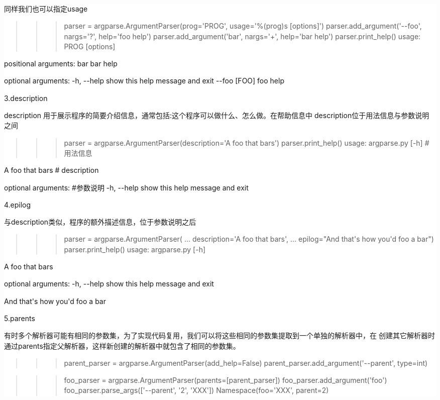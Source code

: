 
同样我们也可以指定usage

>>> parser = argparse.ArgumentParser(prog='PROG', usage='%(prog)s [options]')
>>> parser.add_argument('--foo', nargs='?', help='foo help')
>>> parser.add_argument('bar', nargs='+', help='bar help')
>>> parser.print_help()
usage: PROG [options]

positional arguments:
 bar          bar help

optional arguments:
 -h, --help   show this help message and exit
 --foo [FOO]  foo help


3.description

description 用于展示程序的简要介绍信息，通常包括:这个程序可以做什么、怎么做。在帮助信息中 description位于用法信息与参数说明之间

>>> parser = argparse.ArgumentParser(description='A foo that bars')
>>> parser.print_help()
usage: argparse.py [-h]  #用法信息

A foo that bars          # description

optional arguments:      #参数说明 
 -h, --help  show this help message and exit


4.epilog

与description类似，程序的额外描述信息，位于参数说明之后

>>> parser = argparse.ArgumentParser(
...     description='A foo that bars',
...     epilog="And that's how you'd foo a bar")
>>> parser.print_help()
usage: argparse.py [-h]

A foo that bars

optional arguments:
 -h, --help  show this help message and exit

And that's how you'd foo a bar



5.parents

有时多个解析器可能有相同的参数集，为了实现代码复用，我们可以将这些相同的参数集提取到一个单独的解析器中，在
创建其它解析器时通过parents指定父解析器，这样新创建的解析器中就包含了相同的参数集。

>>> parent_parser = argparse.ArgumentParser(add_help=False)
>>> parent_parser.add_argument('--parent', type=int)

>>> foo_parser = argparse.ArgumentParser(parents=[parent_parser])
>>> foo_parser.add_argument('foo')
>>> foo_parser.parse_args(['--parent', '2', 'XXX'])
Namespace(foo='XXX', parent=2)
